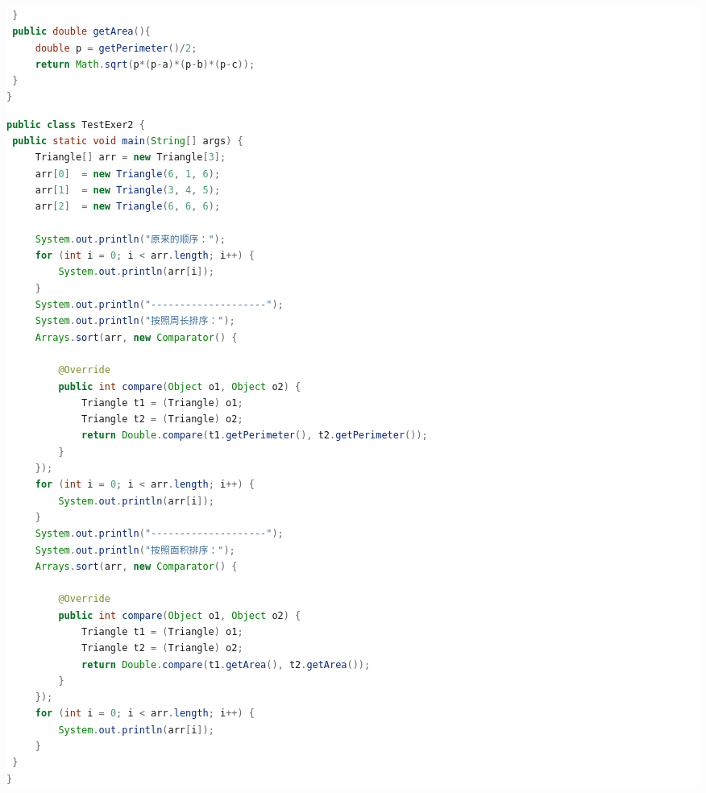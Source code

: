    ```java
   	}
   	public double getArea(){
   		double p = getPerimeter()/2;
   		return Math.sqrt(p*(p-a)*(p-b)*(p-c));
   	}
   }
   ```

   ```java
   public class TestExer2 {
   	public static void main(String[] args) {
   		Triangle[] arr = new Triangle[3];
   		arr[0]  = new Triangle(6, 1, 6);
   		arr[1]  = new Triangle(3, 4, 5);
   		arr[2]  = new Triangle(6, 6, 6);
   		
   		System.out.println("原来的顺序：");
   		for (int i = 0; i < arr.length; i++) {
   			System.out.println(arr[i]);
   		}
   		System.out.println("--------------------");
   		System.out.println("按照周长排序：");
   		Arrays.sort(arr, new Comparator() {
   
   			@Override
   			public int compare(Object o1, Object o2) {
   				Triangle t1 = (Triangle) o1;
   				Triangle t2 = (Triangle) o2;
   				return Double.compare(t1.getPerimeter(), t2.getPerimeter());
   			}
   		});
   		for (int i = 0; i < arr.length; i++) {
   			System.out.println(arr[i]);
   		}
   		System.out.println("--------------------");
   		System.out.println("按照面积排序：");
   		Arrays.sort(arr, new Comparator() {
   
   			@Override
   			public int compare(Object o1, Object o2) {
   				Triangle t1 = (Triangle) o1;
   				Triangle t2 = (Triangle) o2;
   				return Double.compare(t1.getArea(), t2.getArea());
   			}
   		});
   		for (int i = 0; i < arr.length; i++) {
   			System.out.println(arr[i]);
   		}
   	}
   }
   ```
